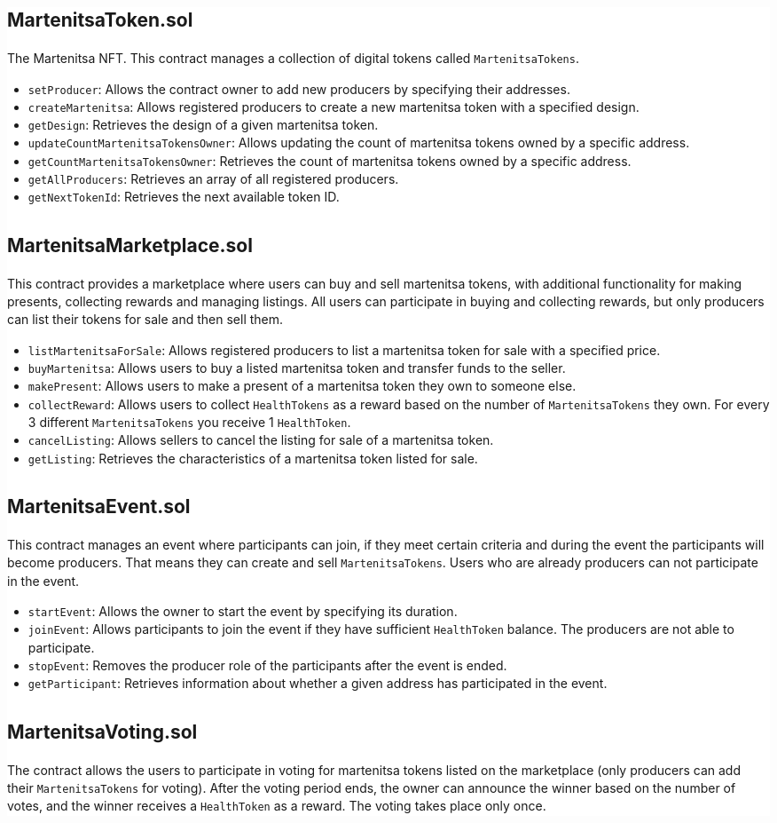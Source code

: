 ## MartenitsaToken.sol

The Martenitsa NFT.
This contract manages a collection of digital tokens called `MartenitsaTokens`.

- `setProducer`: Allows the contract owner to add new producers by specifying their addresses.
- `createMartenitsa`: Allows registered producers to create a new martenitsa token with a specified design.
- `getDesign`: Retrieves the design of a given martenitsa token.
- `updateCountMartenitsaTokensOwner`: Allows updating the count of martenitsa tokens owned by a specific address.
- `getCountMartenitsaTokensOwner`: Retrieves the count of martenitsa tokens owned by a specific address.
- `getAllProducers`: Retrieves an array of all registered producers.
- `getNextTokenId`: Retrieves the next available token ID.

## MartenitsaMarketplace.sol

This contract provides a marketplace where users can buy and sell martenitsa tokens, with additional functionality for making presents, collecting rewards and managing listings. All users can participate in buying and collecting rewards, but only producers can list their tokens for sale and then sell them.

- `listMartenitsaForSale`: Allows registered producers to list a martenitsa token for sale with a specified price.
- `buyMartenitsa`: Allows users to buy a listed martenitsa token and transfer funds to the seller.
- `makePresent`: Allows users to make a present of a martenitsa token they own to someone else.
- `collectReward`: Allows users to collect `HealthTokens` as a reward based on the number of `MartenitsaTokens` they own. For every 3 different `MartenitsaTokens` you receive 1 `HealthToken`.
- `cancelListing`: Allows sellers to cancel the listing for sale of a martenitsa token.
- `getListing`: Retrieves the characteristics of a martenitsa token listed for sale.

## MartenitsaEvent.sol

This contract manages an event where participants can join, if they meet certain criteria and during the event the participants will become producers. That means they can create and sell `MartenitsaTokens`. Users who are already producers can not participate in the event.

- `startEvent`: Allows the owner to start the event by specifying its duration.
- `joinEvent`: Allows participants to join the event if they have sufficient `HealthToken` balance. The producers are not able to participate.
- `stopEvent`: Removes the producer role of the participants after the event is ended.
- `getParticipant`: Retrieves information about whether a given address has participated in the event.

## MartenitsaVoting.sol

The contract allows the users to participate in voting for martenitsa tokens listed on the marketplace (only producers can add their `MartenitsaTokens` for voting). After the voting period ends, the owner can announce the winner based on the number of votes, and the winner receives a `HealthToken` as a reward. The voting takes place only once.
